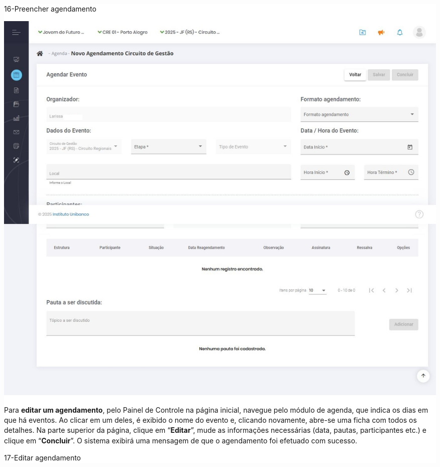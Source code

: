 16-Preencher agendamento

![16-Preencher agendamento](../assets/img/16.jpg)

Para **editar um agendamento**, pelo Painel de Controle na página inicial, navegue pelo módulo de agenda, que indica os dias em que há eventos. Ao clicar em um deles, é exibido o nome do evento e, clicando novamente, abre-se uma ficha com todos os detalhes. Na parte superior da página, clique em “**Editar**”, mude as informações necessárias (data, pautas, participantes etc.) e clique em “**Concluir**”. O sistema exibirá uma mensagem de que o agendamento foi efetuado com sucesso.

17-Editar agendamento
